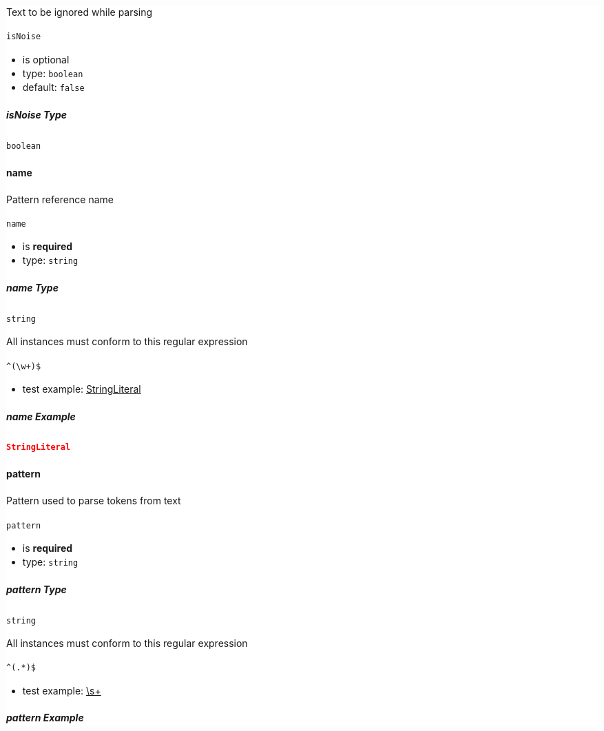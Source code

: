 Text to be ignored while parsing

`isNoise`

- is optional
- type: `boolean`
- default: `false`

##### isNoise Type

`boolean`

#### name

Pattern reference name

`name`

- is **required**
- type: `string`

##### name Type

`string`

All instances must conform to this regular expression

```regex
^(\w+)$
```

- test example: [StringLiteral](<https://regexr.com/?expression=%5E(%5Cw%2B)%24&text=StringLiteral>)

##### name Example

```json
StringLiteral
```

#### pattern

Pattern used to parse tokens from text

`pattern`

- is **required**
- type: `string`

##### pattern Type

`string`

All instances must conform to this regular expression

```regex
^(.*)$
```

- test example: [\s+](<https://regexr.com/?expression=%5E(.*)%24&text=%5Cs%2B>)

##### pattern Example
